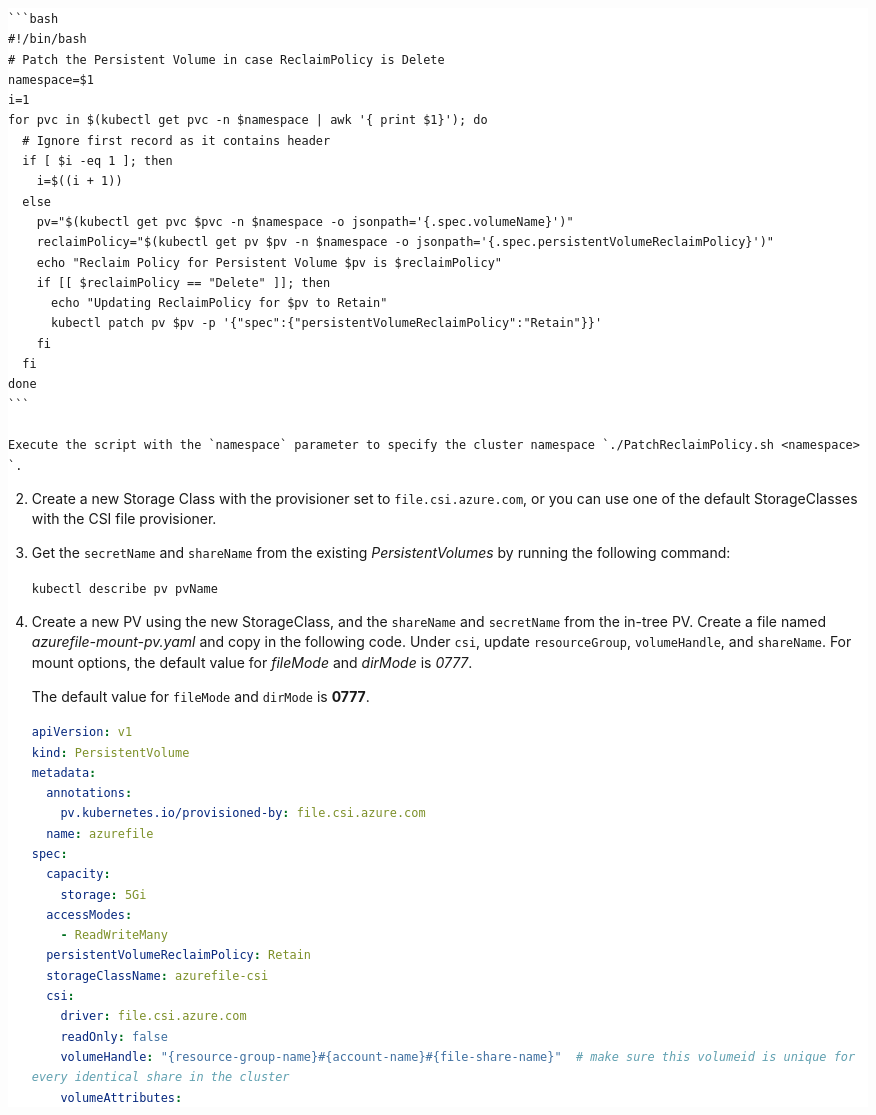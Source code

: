     ```bash
    #!/bin/bash
    # Patch the Persistent Volume in case ReclaimPolicy is Delete
    namespace=$1
    i=1
    for pvc in $(kubectl get pvc -n $namespace | awk '{ print $1}'); do
      # Ignore first record as it contains header
      if [ $i -eq 1 ]; then
        i=$((i + 1))
      else
        pv="$(kubectl get pvc $pvc -n $namespace -o jsonpath='{.spec.volumeName}')"
        reclaimPolicy="$(kubectl get pv $pv -n $namespace -o jsonpath='{.spec.persistentVolumeReclaimPolicy}')"
        echo "Reclaim Policy for Persistent Volume $pv is $reclaimPolicy"
        if [[ $reclaimPolicy == "Delete" ]]; then
          echo "Updating ReclaimPolicy for $pv to Retain"
          kubectl patch pv $pv -p '{"spec":{"persistentVolumeReclaimPolicy":"Retain"}}'
        fi
      fi
    done
    ```

    Execute the script with the `namespace` parameter to specify the cluster namespace `./PatchReclaimPolicy.sh <namespace>`.

2. Create a new Storage Class with the provisioner set to `file.csi.azure.com`, or you can use one of the default StorageClasses with the CSI file provisioner.

3. Get the `secretName` and `shareName` from the existing *PersistentVolumes* by running the following command:

    ```bash
    kubectl describe pv pvName
    ```

4. Create a new PV using the new StorageClass, and the `shareName` and `secretName` from the in-tree PV. Create a file named *azurefile-mount-pv.yaml* and copy in the following code. Under `csi`, update `resourceGroup`, `volumeHandle`, and `shareName`. For mount options, the default value for *fileMode* and *dirMode* is *0777*.

   The default value for `fileMode` and `dirMode` is **0777**.

    ```yml
    apiVersion: v1
    kind: PersistentVolume
    metadata:
      annotations:
        pv.kubernetes.io/provisioned-by: file.csi.azure.com
      name: azurefile
    spec:
      capacity:
        storage: 5Gi
      accessModes:
        - ReadWriteMany
      persistentVolumeReclaimPolicy: Retain
      storageClassName: azurefile-csi
      csi:
        driver: file.csi.azure.com
        readOnly: false
        volumeHandle: "{resource-group-name}#{account-name}#{file-share-name}"  # make sure this volumeid is unique for every identical share in the cluster
        volumeAttributes:

[install-azure-cli]: /cli/azure/install-azure-cli
[aks-rbac-cluster-admin-role]: manage-azure-rbac.md#create-role-assignments-for-cluster-access
[azure-resource-locks]: /azure/azure-resource-manager/management/lock-resources
[csi-driver-overview]: csi-storage-drivers.md
[aks-storage-backups-best-practices]: operator-best-practices-storage.md